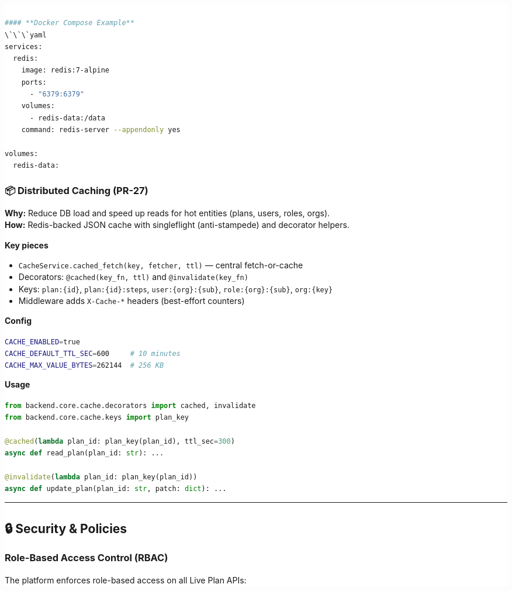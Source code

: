 ```bash

#### **Docker Compose Example**
\`\`\`yaml
services:
  redis:
    image: redis:7-alpine
    ports:
      - "6379:6379"
    volumes:
      - redis-data:/data
    command: redis-server --appendonly yes

volumes:
  redis-data:
```

### 📦 Distributed Caching (PR-27)

**Why:** Reduce DB load and speed up reads for hot entities (plans, users, roles, orgs).  
**How:** Redis-backed JSON cache with singleflight (anti-stampede) and decorator helpers.

**Key pieces**
- `CacheService.cached_fetch(key, fetcher, ttl)` — central fetch-or-cache
- Decorators: `@cached(key_fn, ttl)` and `@invalidate(key_fn)`
- Keys: `plan:{id}`, `plan:{id}:steps`, `user:{org}:{sub}`, `role:{org}:{sub}`, `org:{key}`
- Middleware adds `X-Cache-*` headers (best-effort counters)

**Config**
```bash
CACHE_ENABLED=true
CACHE_DEFAULT_TTL_SEC=600     # 10 minutes
CACHE_MAX_VALUE_BYTES=262144  # 256 KB
```

**Usage**
```python
from backend.core.cache.decorators import cached, invalidate
from backend.core.cache.keys import plan_key

@cached(lambda plan_id: plan_key(plan_id), ttl_sec=300)
async def read_plan(plan_id: str): ...

@invalidate(lambda plan_id: plan_key(plan_id))
async def update_plan(plan_id: str, patch: dict): ...
```

---

## 🔒 Security & Policies

### **Role-Based Access Control (RBAC)**

The platform enforces role-based access on all Live Plan APIs:
